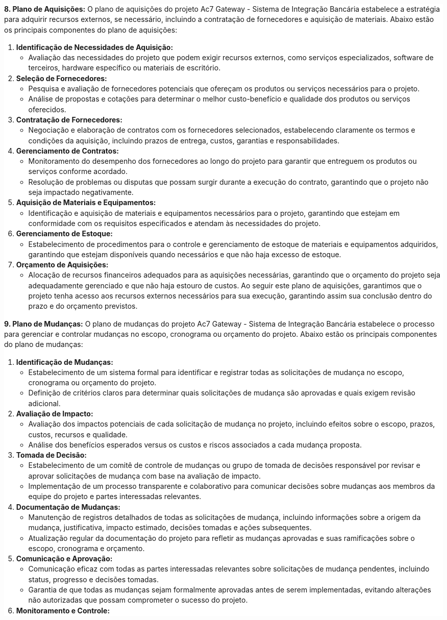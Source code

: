 **8. Plano de Aquisições:**
O plano de aquisições do projeto Ac7 Gateway - Sistema de Integração Bancária estabelece a estratégia para adquirir recursos externos, se necessário, incluindo a contratação de fornecedores e aquisição de materiais. Abaixo estão os principais componentes do plano de aquisições:
1. **Identificação de Necessidades de Aquisição:**
    - Avaliação das necessidades do projeto que podem exigir recursos externos, como serviços especializados, software de terceiros, hardware específico ou materiais de escritório.
2. **Seleção de Fornecedores:**
    - Pesquisa e avaliação de fornecedores potenciais que ofereçam os produtos ou serviços necessários para o projeto.
    - Análise de propostas e cotações para determinar o melhor custo-benefício e qualidade dos produtos ou serviços oferecidos.
3. **Contratação de Fornecedores:**
    - Negociação e elaboração de contratos com os fornecedores selecionados, estabelecendo claramente os termos e condições da aquisição, incluindo prazos de entrega, custos, garantias e responsabilidades.
4. **Gerenciamento de Contratos:**
    - Monitoramento do desempenho dos fornecedores ao longo do projeto para garantir que entreguem os produtos ou serviços conforme acordado.
    - Resolução de problemas ou disputas que possam surgir durante a execução do contrato, garantindo que o projeto não seja impactado negativamente.
5. **Aquisição de Materiais e Equipamentos:**
    - Identificação e aquisição de materiais e equipamentos necessários para o projeto, garantindo que estejam em conformidade com os requisitos especificados e atendam às necessidades do projeto.
6. **Gerenciamento de Estoque:**
    - Estabelecimento de procedimentos para o controle e gerenciamento de estoque de materiais e equipamentos adquiridos, garantindo que estejam disponíveis quando necessários e que não haja excesso de estoque.
7. **Orçamento de Aquisições:**
    - Alocação de recursos financeiros adequados para as aquisições necessárias, garantindo que o orçamento do projeto seja adequadamente gerenciado e que não haja estouro de custos.
Ao seguir este plano de aquisições, garantimos que o projeto tenha acesso aos recursos externos necessários para sua execução, garantindo assim sua conclusão dentro do prazo e do orçamento previstos.
    
**9. Plano de Mudanças:**
O plano de mudanças do projeto Ac7 Gateway - Sistema de Integração Bancária estabelece o processo para gerenciar e controlar mudanças no escopo, cronograma ou orçamento do projeto. Abaixo estão os principais componentes do plano de mudanças:
1. **Identificação de Mudanças:**
    - Estabelecimento de um sistema formal para identificar e registrar todas as solicitações de mudança no escopo, cronograma ou orçamento do projeto.
    - Definição de critérios claros para determinar quais solicitações de mudança são aprovadas e quais exigem revisão adicional.
2. **Avaliação de Impacto:**
    - Avaliação dos impactos potenciais de cada solicitação de mudança no projeto, incluindo efeitos sobre o escopo, prazos, custos, recursos e qualidade.
    - Análise dos benefícios esperados versus os custos e riscos associados a cada mudança proposta.
3. **Tomada de Decisão:**
    - Estabelecimento de um comitê de controle de mudanças ou grupo de tomada de decisões responsável por revisar e aprovar solicitações de mudança com base na avaliação de impacto.
    - Implementação de um processo transparente e colaborativo para comunicar decisões sobre mudanças aos membros da equipe do projeto e partes interessadas relevantes.
4. **Documentação de Mudanças:**
    - Manutenção de registros detalhados de todas as solicitações de mudança, incluindo informações sobre a origem da mudança, justificativa, impacto estimado, decisões tomadas e ações subsequentes.
    - Atualização regular da documentação do projeto para refletir as mudanças aprovadas e suas ramificações sobre o escopo, cronograma e orçamento.
5. **Comunicação e Aprovação:**
    - Comunicação eficaz com todas as partes interessadas relevantes sobre solicitações de mudança pendentes, incluindo status, progresso e decisões tomadas.
    - Garantia de que todas as mudanças sejam formalmente aprovadas antes de serem implementadas, evitando alterações não autorizadas que possam comprometer o sucesso do projeto.
6. **Monitoramento e Controle:**
